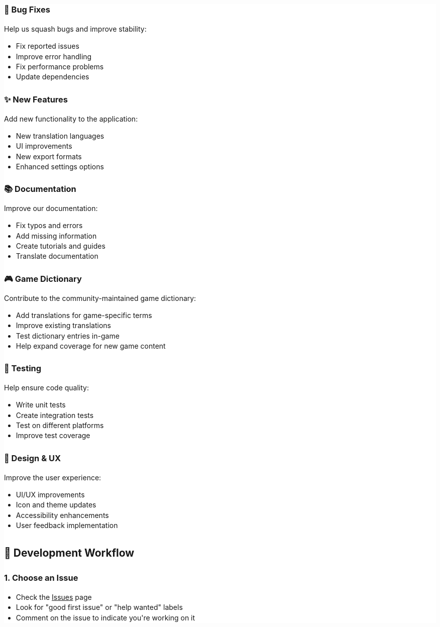### 🐛 Bug Fixes
Help us squash bugs and improve stability:
- Fix reported issues
- Improve error handling
- Fix performance problems
- Update dependencies

### ✨ New Features
Add new functionality to the application:
- New translation languages
- UI improvements
- New export formats
- Enhanced settings options

### 📚 Documentation
Improve our documentation:
- Fix typos and errors
- Add missing information
- Create tutorials and guides
- Translate documentation

### 🎮 Game Dictionary
Contribute to the community-maintained game dictionary:
- Add translations for game-specific terms
- Improve existing translations
- Test dictionary entries in-game
- Help expand coverage for new game content

### 🧪 Testing
Help ensure code quality:
- Write unit tests
- Create integration tests
- Test on different platforms
- Improve test coverage

### 🎨 Design & UX
Improve the user experience:
- UI/UX improvements
- Icon and theme updates
- Accessibility enhancements
- User feedback implementation

## 🔄 Development Workflow

### 1. Choose an Issue

- Check the [Issues](../../issues) page
- Look for "good first issue" or "help wanted" labels
- Comment on the issue to indicate you're working on it
